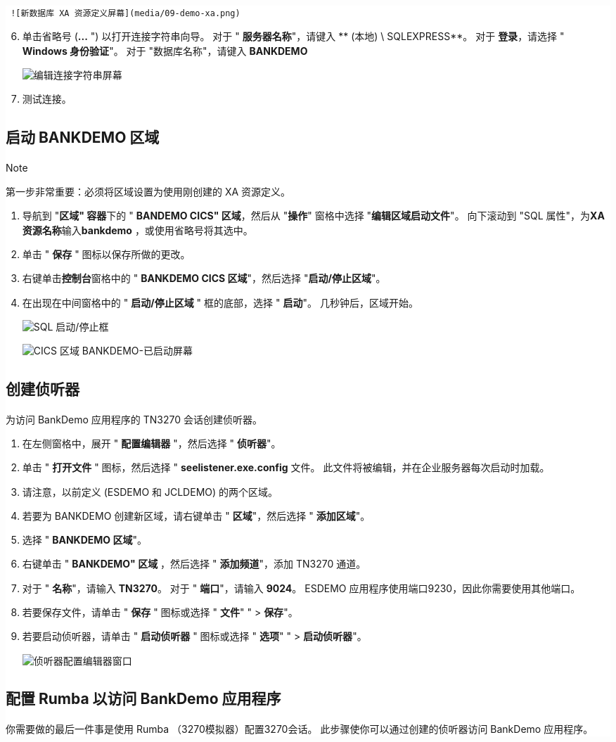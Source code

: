      ![新数据库 XA 资源定义屏幕](media/09-demo-xa.png)

6. 单击省略号 (**...** ") 以打开连接字符串向导。 对于 " **服务器名称**"，请键入 ** (本地) \\ SQLEXPRESS**。 对于 **登录**，请选择 " **Windows 身份验证**"。 对于 "数据库名称"，请键入 **BANKDEMO**

     ![编辑连接字符串屏幕](media/10-demo-string.png)

7. 测试连接。

## <a name="start-the-bankdemo-region"></a>启动 BANKDEMO 区域

> [!NOTE]
> 第一步非常重要：必须将区域设置为使用刚创建的 XA 资源定义。

1. 导航到 "**区域" 容器**下的 " **BANDEMO CICS" 区域**，然后从 "**操作**" 窗格中选择 "**编辑区域启动文件**"。 向下滚动到 "SQL 属性"，为**XA 资源名称**输入**bankdemo** ，或使用省略号将其选中。

2. 单击 " **保存** " 图标以保存所做的更改。

3. 右键单击**控制台**窗格中的 " **BANKDEMO CICS 区域**"，然后选择 "**启动/停止区域**"。

4. 在出现在中间窗格中的 " **启动/停止区域** " 框的底部，选择 " **启动**"。 几秒钟后，区域开始。

     ![SQL 启动/停止框](media/11-demo-sql.png)

     ![CICS 区域 BANKDEMO-已启动屏幕](media/12-demo-cics.png)

## <a name="create-a-listener"></a>创建侦听器

为访问 BankDemo 应用程序的 TN3270 会话创建侦听器。

1. 在左侧窗格中，展开 " **配置编辑器** "，然后选择 " **侦听器**"。

2. 单击 " **打开文件** " 图标，然后选择 " **seelistener.exe.config** 文件。 此文件将被编辑，并在企业服务器每次启动时加载。

3. 请注意，以前定义 (ESDEMO 和 JCLDEMO) 的两个区域。

4. 若要为 BANKDEMO 创建新区域，请右键单击 " **区域**"，然后选择 " **添加区域**"。

5. 选择 " **BANKDEMO 区域**"。

6. 右键单击 " **BANKDEMO" 区域** ，然后选择 " **添加频道**"，添加 TN3270 通道。

7. 对于 " **名称**"，请输入 **TN3270**。 对于 " **端口**"，请输入 **9024**。 ESDEMO 应用程序使用端口9230，因此你需要使用其他端口。

8. 若要保存文件，请单击 " **保存** " 图标或选择 " **文件**" " \> **保存**"。

9. 若要启动侦听器，请单击 " **启动侦听器** " 图标或选择 " **选项**" " \> **启动侦听器**"。

     ![侦听器配置编辑器窗口](media/13-demo-listener.png)


## <a name="configure-rumba-to-access-the-bankdemo-application"></a>配置 Rumba 以访问 BankDemo 应用程序

你需要做的最后一件事是使用 Rumba （3270模拟器）配置3270会话。 此步骤使你可以通过创建的侦听器访问 BankDemo 应用程序。
